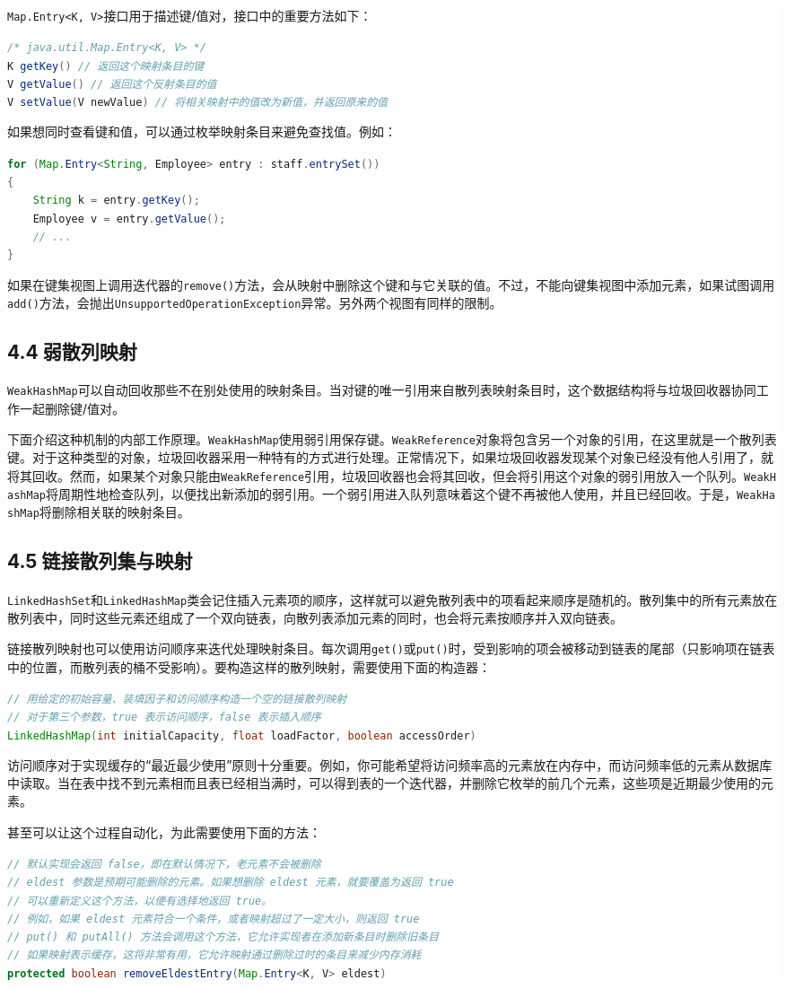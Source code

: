 `Map.Entry<K, V>`接口用于描述键/值对，接口中的重要方法如下：

```java
/* java.util.Map.Entry<K, V> */
K getKey() // 返回这个映射条目的键
V getValue() // 返回这个反射条目的值
V setValue(V newValue) // 将相关映射中的值改为新值，并返回原来的值
```

如果想同时查看键和值，可以通过枚举映射条目来避免查找值。例如：

```java
for (Map.Entry<String, Employee> entry : staff.entrySet())
{
    String k = entry.getKey();
    Employee v = entry.getValue();
    // ...
}
```

如果在键集视图上调用迭代器的`remove()`方法，会从映射中删除这个键和与它关联的值。不过，不能向键集视图中添加元素，如果试图调用`add()`方法，会抛出`UnsupportedOperationException`异常。另外两个视图有同样的限制。

## 4.4 弱散列映射

`WeakHashMap`可以自动回收那些不在别处使用的映射条目。当对键的唯一引用来自散列表映射条目时，这个数据结构将与垃圾回收器协同工作一起删除键/值对。

下面介绍这种机制的内部工作原理。`WeakHashMap`使用弱引用保存键。`WeakReference`对象将包含另一个对象的引用，在这里就是一个散列表键。对于这种类型的对象，垃圾回收器采用一种特有的方式进行处理。正常情况下，如果垃圾回收器发现某个对象已经没有他人引用了，就将其回收。然而，如果某个对象只能由`WeakReference`引用，垃圾回收器也会将其回收，但会将引用这个对象的弱引用放入一个队列。`WeakHashMap`将周期性地检查队列，以便找出新添加的弱引用。一个弱引用进入队列意味着这个键不再被他人使用，并且已经回收。于是，`WeakHashMap`将删除相关联的映射条目。

## 4.5 链接散列集与映射

`LinkedHashSet`和`LinkedHashMap`类会记住插入元素项的顺序，这样就可以避免散列表中的项看起来顺序是随机的。散列集中的所有元素放在散列表中，同时这些元素还组成了一个双向链表，向散列表添加元素的同时，也会将元素按顺序并入双向链表。

链接散列映射也可以使用访问顺序来迭代处理映射条目。每次调用`get()`或`put()`时，受到影响的项会被移动到链表的尾部（只影响项在链表中的位置，而散列表的桶不受影响）。要构造这样的散列映射，需要使用下面的构造器：

```java
// 用给定的初始容量、装填因子和访问顺序构造一个空的链接散列映射
// 对于第三个参数，true 表示访问顺序，false 表示插入顺序
LinkedHashMap(int initialCapacity, float loadFactor, boolean accessOrder)
```

访问顺序对于实现缓存的“最近最少使用”原则十分重要。例如，你可能希望将访问频率高的元素放在内存中，而访问频率低的元素从数据库中读取。当在表中找不到元素相而且表已经相当满时，可以得到表的一个迭代器，并删除它枚举的前几个元素，这些项是近期最少使用的元素。

甚至可以让这个过程自动化，为此需要使用下面的方法：

```java
// 默认实现会返回 false，即在默认情况下，老元素不会被删除
// eldest 参数是预期可能删除的元素。如果想删除 eldest 元素，就要覆盖为返回 true
// 可以重新定义这个方法，以便有选择地返回 true。
// 例如，如果 eldest 元素符合一个条件，或者映射超过了一定大小，则返回 true
// put() 和 putAll() 方法会调用这个方法，它允许实现者在添加新条目时删除旧条目
// 如果映射表示缓存，这将非常有用，它允许映射通过删除过时的条目来减少内存消耗
protected boolean removeEldestEntry(Map.Entry<K, V> eldest)
```
